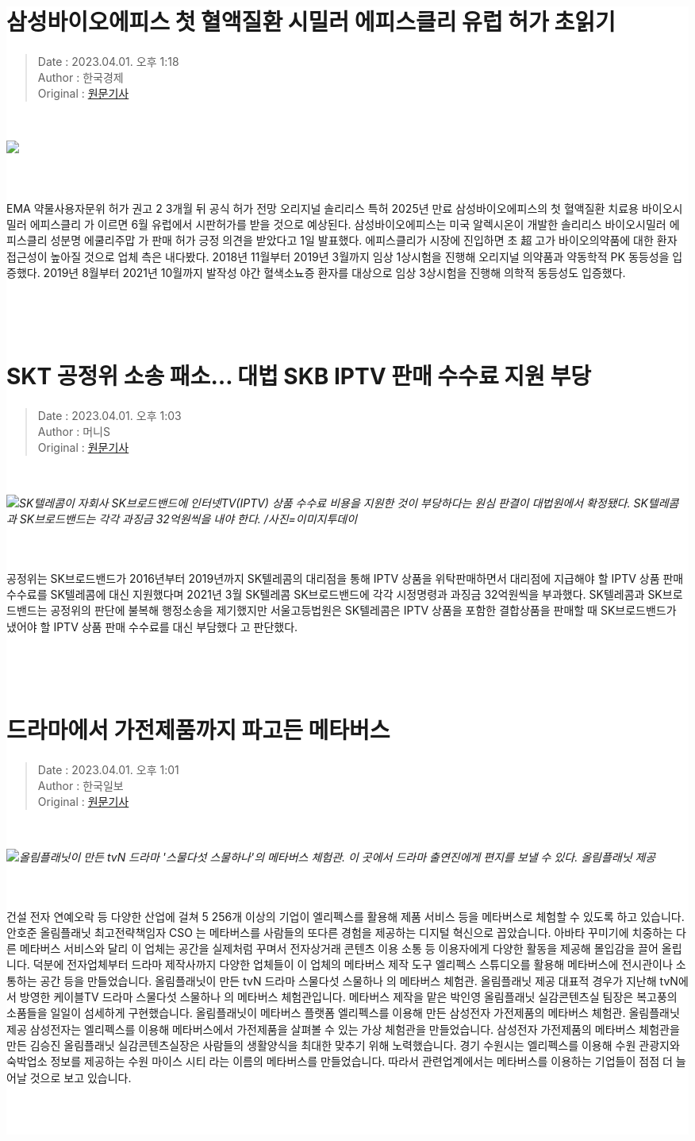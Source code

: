   
# 삼성바이오에피스 첫 혈액질환 시밀러 에피스클리 유럽 허가 초읽기  
  
> Date : 2023.04.01. 오후 1:18  
> Author : 한국경제  
> Original : [원문기사](https://n.news.naver.com/mnews/article/015/0004827544?sid=105)  
<br/>  
  
<img src="https://imgnews.pstatic.net/image/015/2023/04/01/0004827544_001_20230401131801033.jpg?type=w647" id="img1"></img>  
<br/><br/>  
  
EMA 약물사용자문위 허가 권고 2 3개월 뒤 공식 허가 전망 오리지널 솔리리스 특허 2025년 만료 삼성바이오에피스의 첫 혈액질환 치료용 바이오시밀러 에피스클리 가 이르면 6월 유럽에서 시판허가를 받을 것으로 예상된다.
삼성바이오에피스는 미국 알렉시온이 개발한 솔리리스 바이오시밀러 에피스클리 성분명 에쿨리주맙 가 판매 허가 긍정 의견을 받았다고 1일 발표했다.
에피스클리가 시장에 진입하면 초 超 고가 바이오의약품에 대한 환자 접근성이 높아질 것으로 업체 측은 내다봤다.
2018년 11월부터 2019년 3월까지 임상 1상시험을 진행해 오리지널 의약품과 약동학적 PK 동등성을 입증했다.
2019년 8월부터 2021년 10월까지 발작성 야간 혈색소뇨증 환자를 대상으로 임상 3상시험을 진행해 의학적 동등성도 입증했다.  
<br/><br/><br/>  

  
# SKT 공정위 소송 패소… 대법 SKB IPTV 판매 수수료 지원 부당  
  
> Date : 2023.04.01. 오후 1:03  
> Author : 머니S  
> Original : [원문기사](https://n.news.naver.com/mnews/article/417/0000908965?sid=105)  
<br/>  
  
<img src="https://imgnews.pstatic.net/image/417/2023/04/01/0000908965_001_20230401130301435.jpg?type=w647" id="img1"></img><em class="img_desc">SK텔레콤이 자회사 SK브로드밴드에 인터넷TV(IPTV) 상품 수수료 비용을 지원한 것이 부당하다는 원심 판결이 대법원에서 확정됐다. SK텔레콤과 SK브로드밴드는 각각 과징금 32억원씩을 내야 한다. /사진=이미지투데이</em>  
<br/><br/>  
  
공정위는 SK브로드밴드가 2016년부터 2019년까지 SK텔레콤의 대리점을 통해 IPTV 상품을 위탁판매하면서 대리점에 지급해야 할 IPTV 상품 판매 수수료를 SK텔레콤에 대신 지원했다며 2021년 3월 SK텔레콤 SK브로드밴드에 각각 시정명령과 과징금 32억원씩을 부과했다.
SK텔레콤과 SK브로드밴드는 공정위의 판단에 불복해 행정소송을 제기했지만 서울고등법원은 SK텔레콤은 IPTV 상품을 포함한 결합상품을 판매할 때 SK브로드밴드가 냈어야 할 IPTV 상품 판매 수수료를 대신 부담했다 고 판단했다.  
<br/><br/><br/>  

  
# 드라마에서 가전제품까지 파고든 메타버스  
  
> Date : 2023.04.01. 오후 1:01  
> Author : 한국일보  
> Original : [원문기사](https://n.news.naver.com/mnews/article/469/0000731792?sid=105)  
<br/>  
  
<img src="https://imgnews.pstatic.net/image/469/2023/04/01/0000731792_001_20230401130106279.png?type=w647" id="img1"></img><em class="img_desc">올림플래닛이 만든 tvN 드라마 '스물다섯 스물하나'의 메타버스 체험관. 이 곳에서 드라마 출연진에게 편지를 보낼 수 있다. 올림플래닛 제공</em>  
<br/><br/>  
  
건설 전자 연예오락 등 다양한 산업에 걸쳐 5 256개 이상의 기업이 엘리펙스를 활용해 제품 서비스 등을 메타버스로 체험할 수 있도록 하고 있습니다.
안호준 올림플래닛 최고전략책임자 CSO 는 메타버스를 사람들의 또다른 경험을 제공하는 디지털 혁신으로 꼽았습니다.
아바타 꾸미기에 치중하는 다른 메타버스 서비스와 달리 이 업체는 공간을 실제처럼 꾸며서 전자상거래 콘텐츠 이용 소통 등 이용자에게 다양한 활동을 제공해 몰입감을 끌어 올립니다.
덕분에 전자업체부터 드라마 제작사까지 다양한 업체들이 이 업체의 메타버스 제작 도구 엘리펙스 스튜디오를 활용해 메타버스에 전시관이나 소통하는 공간 등을 만들었습니다.
올림플래닛이 만든 tvN 드라마 스물다섯 스물하나 의 메타버스 체험관.
올림플래닛 제공 대표적 경우가 지난해 tvN에서 방영한 케이블TV 드라마 스물다섯 스물하나 의 메타버스 체험관입니다.
메타버스 제작을 맡은 박인영 올림플래닛 실감콘텐츠실 팀장은 복고풍의 소품들을 일일이 섬세하게 구현했습니다.
올림플래닛이 메타버스 플랫폼 엘리펙스를 이용해 만든 삼성전자 가전제품의 메타버스 체험관.
올림플래닛 제공 삼성전자는 엘리펙스를 이용해 메타버스에서 가전제품을 살펴볼 수 있는 가상 체험관을 만들었습니다.
삼성전자 가전제품의 메타버스 체험관을 만든 김승진 올림플래닛 실감콘텐츠실장은 사람들의 생활양식을 최대한 맞추기 위해 노력했습니다.
경기 수원시는 엘리펙스를 이용해 수원 관광지와 숙박업소 정보를 제공하는 수원 마이스 시티 라는 이름의 메타버스를 만들었습니다.
따라서 관련업계에서는 메타버스를 이용하는 기업들이 점점 더 늘어날 것으로 보고 있습니다.  
<br/><br/><br/>  
